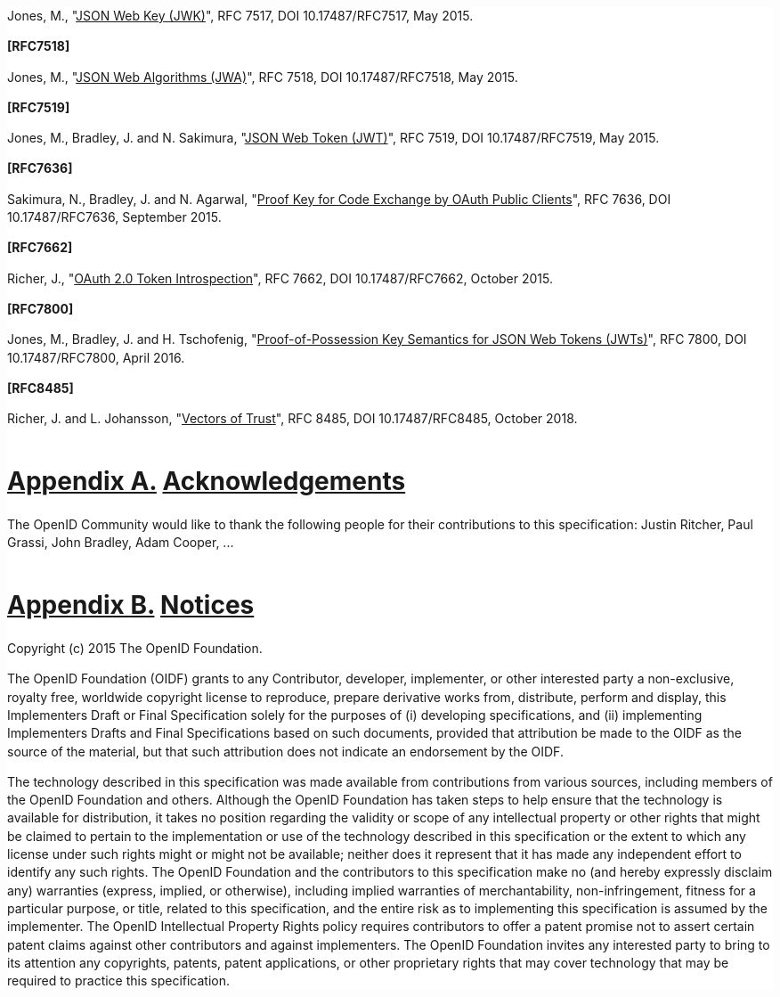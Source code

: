 Jones, M., "[JSON Web Key (JWK)](https://tools.ietf.org/html/rfc7517)", RFC 7517, DOI 10.17487/RFC7517, May 2015.

**\[RFC7518\]**

Jones, M., "[JSON Web Algorithms (JWA)](https://tools.ietf.org/html/rfc7518)", RFC 7518, DOI 10.17487/RFC7518, May 2015.

**\[RFC7519\]**

Jones, M., Bradley, J. and N. Sakimura, "[JSON Web Token (JWT)](https://tools.ietf.org/html/rfc7519)", RFC 7519, DOI 10.17487/RFC7519, May 2015.

**\[RFC7636\]**

Sakimura, N., Bradley, J. and N. Agarwal, "[Proof Key for Code Exchange by OAuth Public Clients](https://tools.ietf.org/html/rfc7636)", RFC 7636, DOI 10.17487/RFC7636, September 2015.

**\[RFC7662\]**

Richer, J., "[OAuth 2.0 Token Introspection](https://tools.ietf.org/html/rfc7662)", RFC 7662, DOI 10.17487/RFC7662, October 2015.

**\[RFC7800\]**

Jones, M., Bradley, J. and H. Tschofenig, "[Proof-of-Possession Key Semantics for JSON Web Tokens (JWTs)](https://tools.ietf.org/html/rfc7800)", RFC 7800, DOI 10.17487/RFC7800, April 2016.

**\[RFC8485\]**

Richer, J. and L. Johansson, "[Vectors of Trust](https://tools.ietf.org/html/rfc8485)", RFC 8485, DOI 10.17487/RFC8485, October 2018.

[Appendix A.](#rfc.appendix.A) [Acknowledgements](#Acknowledgements)
====================================================================

The OpenID Community would like to thank the following people for their contributions to this specification: Justin Ritcher, Paul Grassi, John Bradley, Adam Cooper, ...

[Appendix B.](#rfc.appendix.B) [Notices](#Notices)
==================================================

Copyright (c) 2015 The OpenID Foundation.

The OpenID Foundation (OIDF) grants to any Contributor, developer, implementer, or other interested party a non-exclusive, royalty free, worldwide copyright license to reproduce, prepare derivative works from, distribute, perform and display, this Implementers Draft or Final Specification solely for the purposes of (i) developing specifications, and (ii) implementing Implementers Drafts and Final Specifications based on such documents, provided that attribution be made to the OIDF as the source of the material, but that such attribution does not indicate an endorsement by the OIDF.

The technology described in this specification was made available from contributions from various sources, including members of the OpenID Foundation and others. Although the OpenID Foundation has taken steps to help ensure that the technology is available for distribution, it takes no position regarding the validity or scope of any intellectual property or other rights that might be claimed to pertain to the implementation or use of the technology described in this specification or the extent to which any license under such rights might or might not be available; neither does it represent that it has made any independent effort to identify any such rights. The OpenID Foundation and the contributors to this specification make no (and hereby expressly disclaim any) warranties (express, implied, or otherwise), including implied warranties of merchantability, non-infringement, fitness for a particular purpose, or title, related to this specification, and the entire risk as to implementing this specification is assumed by the implementer. The OpenID Intellectual Property Rights policy requires contributors to offer a patent promise not to assert certain patent claims against other contributors and against implementers. The OpenID Foundation invites any interested party to bring to its attention any copyrights, patents, patent applications, or other proprietary rights that may cover technology that may be required to practice this specification.

